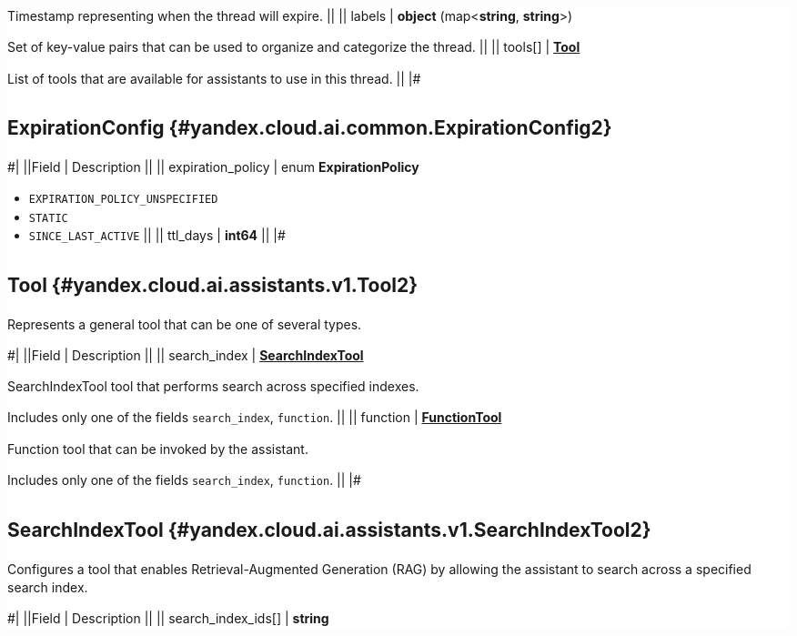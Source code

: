 Timestamp representing when the thread will expire. ||
|| labels | **object** (map<**string**, **string**>)

Set of key-value pairs that can be used to organize and categorize the thread. ||
|| tools[] | **[Tool](#yandex.cloud.ai.assistants.v1.Tool2)**

List of tools that are available for assistants to use in this thread. ||
|#

## ExpirationConfig {#yandex.cloud.ai.common.ExpirationConfig2}

#|
||Field | Description ||
|| expiration_policy | enum **ExpirationPolicy**

- `EXPIRATION_POLICY_UNSPECIFIED`
- `STATIC`
- `SINCE_LAST_ACTIVE` ||
|| ttl_days | **int64** ||
|#

## Tool {#yandex.cloud.ai.assistants.v1.Tool2}

Represents a general tool that can be one of several types.

#|
||Field | Description ||
|| search_index | **[SearchIndexTool](#yandex.cloud.ai.assistants.v1.SearchIndexTool2)**

SearchIndexTool tool that performs search across specified indexes.

Includes only one of the fields `search_index`, `function`. ||
|| function | **[FunctionTool](#yandex.cloud.ai.assistants.v1.FunctionTool2)**

Function tool that can be invoked by the assistant.

Includes only one of the fields `search_index`, `function`. ||
|#

## SearchIndexTool {#yandex.cloud.ai.assistants.v1.SearchIndexTool2}

Configures a tool that enables Retrieval-Augmented Generation (RAG) by allowing the assistant to search across a specified search index.

#|
||Field | Description ||
|| search_index_ids[] | **string**
